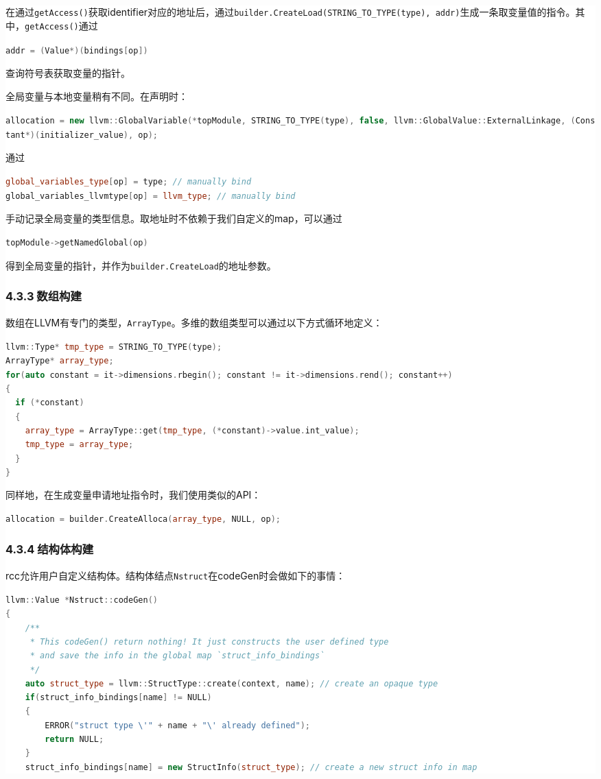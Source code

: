 在通过`getAccess()`获取identifier对应的地址后，通过`builder.CreateLoad(STRING_TO_TYPE(type), addr)`生成一条取变量值的指令。其中，`getAccess()`通过

```c++
addr = (Value*)(bindings[op])
```

查询符号表获取变量的指针。

全局变量与本地变量稍有不同。在声明时：

```c++
allocation = new llvm::GlobalVariable(*topModule, STRING_TO_TYPE(type), false, llvm::GlobalValue::ExternalLinkage, (Constant*)(initializer_value), op);
```

通过

```c++
global_variables_type[op] = type; // manually bind
global_variables_llvmtype[op] = llvm_type; // manually bind
```

手动记录全局变量的类型信息。取地址时不依赖于我们自定义的map，可以通过

```c++
topModule->getNamedGlobal(op)
```

得到全局变量的指针，并作为`builder.CreateLoad`的地址参数。

### 4.3.3 数组构建

数组在LLVM有专门的类型，`ArrayType`。多维的数组类型可以通过以下方式循环地定义：

```c++
llvm::Type* tmp_type = STRING_TO_TYPE(type);
ArrayType* array_type;
for(auto constant = it->dimensions.rbegin(); constant != it->dimensions.rend(); constant++)
{
  if (*constant)
  {
    array_type = ArrayType::get(tmp_type, (*constant)->value.int_value);
    tmp_type = array_type;
  }
}
```

同样地，在生成变量申请地址指令时，我们使用类似的API：

```c++
allocation = builder.CreateAlloca(array_type, NULL, op);
```

### 4.3.4 结构体构建

rcc允许用户自定义结构体。结构体结点`Nstruct`在codeGen时会做如下的事情：

```c++
llvm::Value *Nstruct::codeGen()
{
    /**
     * This codeGen() return nothing! It just constructs the user defined type
     * and save the info in the global map `struct_info_bindings`
     */
    auto struct_type = llvm::StructType::create(context, name); // create an opaque type
    if(struct_info_bindings[name] != NULL)
    {
        ERROR("struct type \'" + name + "\' already defined");
        return NULL;
    }
    struct_info_bindings[name] = new StructInfo(struct_type); // create a new struct info in map
```